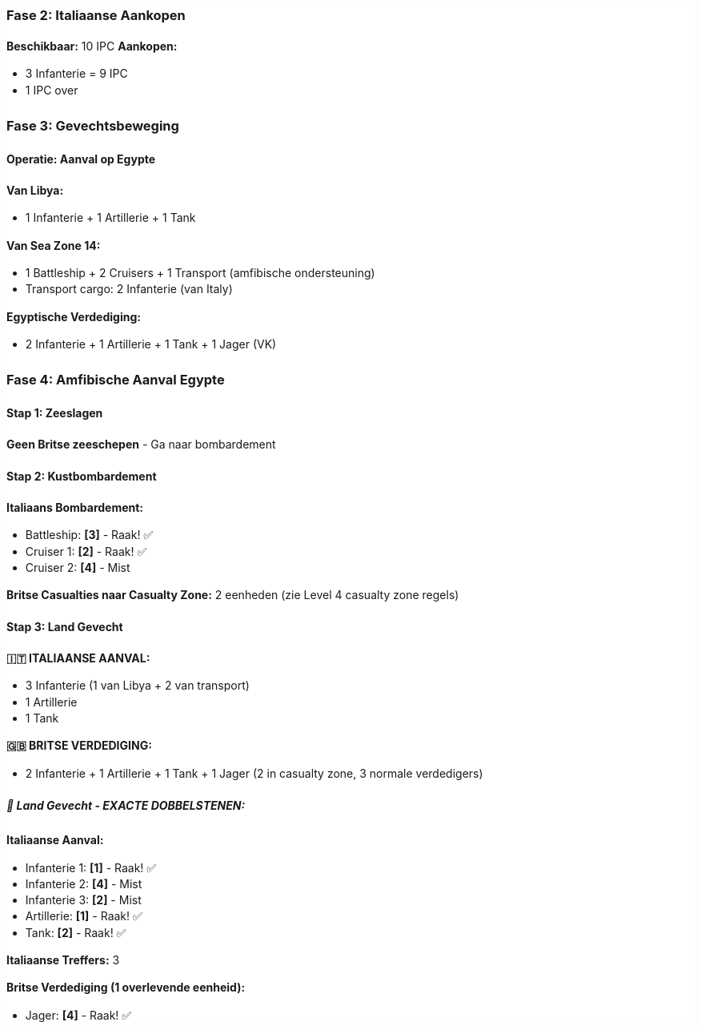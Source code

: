 ### **Fase 2: Italiaanse Aankopen**
**Beschikbaar:** 10 IPC
**Aankopen:**
- 3 Infanterie = 9 IPC
- 1 IPC over

### **Fase 3: Gevechtsbeweging**

#### **Operatie: Aanval op Egypte**
**Van Libya:**
- 1 Infanterie + 1 Artillerie + 1 Tank

**Van Sea Zone 14:**
- 1 Battleship + 2 Cruisers + 1 Transport (amfibische ondersteuning)
- Transport cargo: 2 Infanterie (van Italy)

**Egyptische Verdediging:**
- 2 Infanterie + 1 Artillerie + 1 Tank + 1 Jager (VK)

### **Fase 4: Amfibische Aanval Egypte**

#### **Stap 1: Zeeslagen**
**Geen Britse zeeschepen** - Ga naar bombardement

#### **Stap 2: Kustbombardement**
**Italiaans Bombardement:**
- Battleship: **[3]** - Raak! ✅
- Cruiser 1: **[2]** - Raak! ✅  
- Cruiser 2: **[4]** - Mist

**Britse Casualties naar Casualty Zone:** 2 eenheden (zie Level 4 casualty zone regels)

#### **Stap 3: Land Gevecht**
**🇮🇹 ITALIAANSE AANVAL:**
- 3 Infanterie (1 van Libya + 2 van transport)
- 1 Artillerie
- 1 Tank

**🇬🇧 BRITSE VERDEDIGING:**
- 2 Infanterie + 1 Artillerie + 1 Tank + 1 Jager (2 in casualty zone, 3 normale verdedigers)

##### **🎲 Land Gevecht - EXACTE DOBBELSTENEN:**

**Italiaanse Aanval:**
- Infanterie 1: **[1]** - Raak! ✅
- Infanterie 2: **[4]** - Mist
- Infanterie 3: **[2]** - Mist  
- Artillerie: **[1]** - Raak! ✅
- Tank: **[2]** - Raak! ✅

**Italiaanse Treffers:** 3

**Britse Verdediging (1 overlevende eenheid):**
- Jager: **[4]** - Raak! ✅
